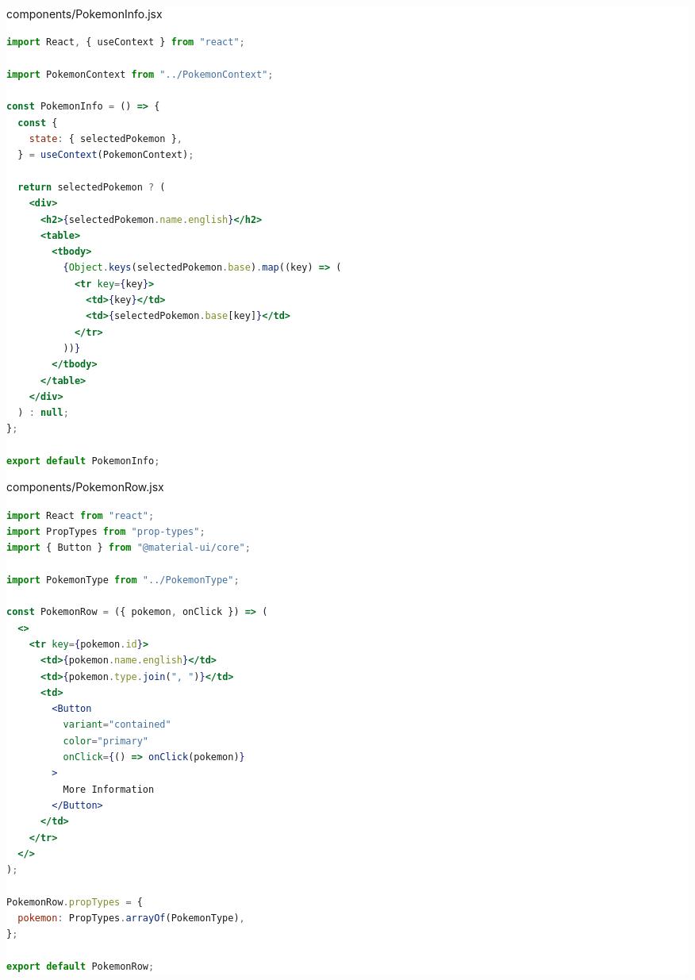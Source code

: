 components/PokemonInfo.jsx

```jsx
import React, { useContext } from "react";

import PokemonContext from "../PokemonContext";

const PokemonInfo = () => {
  const {
    state: { selectedPokemon },
  } = useContext(PokemonContext);

  return selectedPokemon ? (
    <div>
      <h2>{selectedPokemon.name.english}</h2>
      <table>
        <tbody>
          {Object.keys(selectedPokemon.base).map((key) => (
            <tr key={key}>
              <td>{key}</td>
              <td>{selectedPokemon.base[key]}</td>
            </tr>
          ))}
        </tbody>
      </table>
    </div>
  ) : null;
};

export default PokemonInfo;
```

components/PokemonRow.jsx

```jsx
import React from "react";
import PropTypes from "prop-types";
import { Button } from "@material-ui/core";

import PokemonType from "../PokemonType";

const PokemonRow = ({ pokemon, onClick }) => (
  <>
    <tr key={pokemon.id}>
      <td>{pokemon.name.english}</td>
      <td>{pokemon.type.join(", ")}</td>
      <td>
        <Button
          variant="contained"
          color="primary"
          onClick={() => onClick(pokemon)}
        >
          More Information
        </Button>
      </td>
    </tr>
  </>
);

PokemonRow.propTypes = {
  pokemon: PropTypes.arrayOf(PokemonType),
};

export default PokemonRow;
```